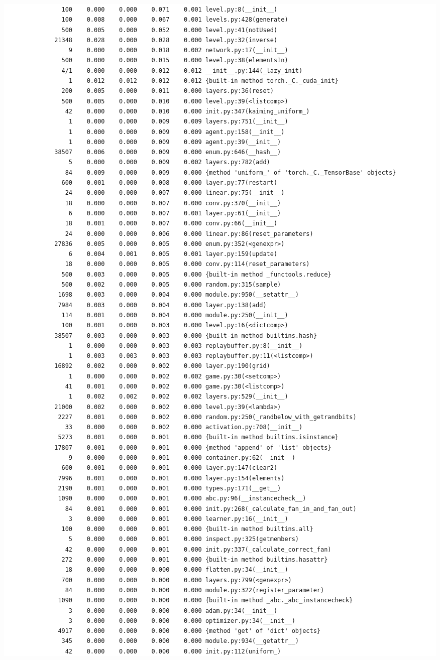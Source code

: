                     100    0.000    0.000    0.071    0.001 level.py:8(__init__)
                    100    0.008    0.000    0.067    0.001 levels.py:428(generate)
                    500    0.005    0.000    0.052    0.000 level.py:41(notUsed)
                  21348    0.028    0.000    0.028    0.000 level.py:32(inverse)
                      9    0.000    0.000    0.018    0.002 network.py:17(__init__)
                    500    0.000    0.000    0.015    0.000 level.py:38(elementsIn)
                    4/1    0.000    0.000    0.012    0.012 __init__.py:144(_lazy_init)
                      1    0.012    0.012    0.012    0.012 {built-in method torch._C._cuda_init}
                    200    0.005    0.000    0.011    0.000 layers.py:36(reset)
                    500    0.005    0.000    0.010    0.000 level.py:39(<listcomp>)
                     42    0.000    0.000    0.010    0.000 init.py:347(kaiming_uniform_)
                      1    0.000    0.000    0.009    0.009 layers.py:751(__init__)
                      1    0.000    0.000    0.009    0.009 agent.py:158(__init__)
                      1    0.000    0.000    0.009    0.009 agent.py:39(__init__)
                  38507    0.006    0.000    0.009    0.000 enum.py:646(__hash__)
                      5    0.000    0.000    0.009    0.002 layers.py:782(add)
                     84    0.009    0.000    0.009    0.000 {method 'uniform_' of 'torch._C._TensorBase' objects}
                    600    0.001    0.000    0.008    0.000 layer.py:77(restart)
                     24    0.000    0.000    0.007    0.000 linear.py:75(__init__)
                     18    0.000    0.000    0.007    0.000 conv.py:370(__init__)
                      6    0.000    0.000    0.007    0.001 layer.py:61(__init__)
                     18    0.001    0.000    0.007    0.000 conv.py:66(__init__)
                     24    0.000    0.000    0.006    0.000 linear.py:86(reset_parameters)
                  27836    0.005    0.000    0.005    0.000 enum.py:352(<genexpr>)
                      6    0.004    0.001    0.005    0.001 layer.py:159(update)
                     18    0.000    0.000    0.005    0.000 conv.py:114(reset_parameters)
                    500    0.003    0.000    0.005    0.000 {built-in method _functools.reduce}
                    500    0.002    0.000    0.005    0.000 random.py:315(sample)
                   1698    0.003    0.000    0.004    0.000 module.py:950(__setattr__)
                   7984    0.003    0.000    0.004    0.000 layer.py:138(add)
                    114    0.001    0.000    0.004    0.000 module.py:250(__init__)
                    100    0.001    0.000    0.003    0.000 level.py:16(<dictcomp>)
                  38507    0.003    0.000    0.003    0.000 {built-in method builtins.hash}
                      1    0.000    0.000    0.003    0.003 replaybuffer.py:8(__init__)
                      1    0.003    0.003    0.003    0.003 replaybuffer.py:11(<listcomp>)
                  16892    0.002    0.000    0.002    0.000 layer.py:190(grid)
                      1    0.000    0.000    0.002    0.002 game.py:30(<setcomp>)
                     41    0.001    0.000    0.002    0.000 game.py:30(<listcomp>)
                      1    0.002    0.002    0.002    0.002 layers.py:529(__init__)
                  21000    0.002    0.000    0.002    0.000 level.py:39(<lambda>)
                   2227    0.001    0.000    0.002    0.000 random.py:250(_randbelow_with_getrandbits)
                     33    0.000    0.000    0.002    0.000 activation.py:708(__init__)
                   5273    0.001    0.000    0.001    0.000 {built-in method builtins.isinstance}
                  17807    0.001    0.000    0.001    0.000 {method 'append' of 'list' objects}
                      9    0.000    0.000    0.001    0.000 container.py:62(__init__)
                    600    0.001    0.000    0.001    0.000 layer.py:147(clear2)
                   7996    0.001    0.000    0.001    0.000 layer.py:154(elements)
                   2190    0.001    0.000    0.001    0.000 types.py:171(__get__)
                   1090    0.000    0.000    0.001    0.000 abc.py:96(__instancecheck__)
                     84    0.001    0.000    0.001    0.000 init.py:268(_calculate_fan_in_and_fan_out)
                      3    0.000    0.000    0.001    0.000 learner.py:16(__init__)
                    100    0.000    0.000    0.001    0.000 {built-in method builtins.all}
                      5    0.000    0.000    0.001    0.000 inspect.py:325(getmembers)
                     42    0.000    0.000    0.001    0.000 init.py:337(_calculate_correct_fan)
                    272    0.000    0.000    0.001    0.000 {built-in method builtins.hasattr}
                     18    0.000    0.000    0.000    0.000 flatten.py:34(__init__)
                    700    0.000    0.000    0.000    0.000 layers.py:799(<genexpr>)
                     84    0.000    0.000    0.000    0.000 module.py:322(register_parameter)
                   1090    0.000    0.000    0.000    0.000 {built-in method _abc._abc_instancecheck}
                      3    0.000    0.000    0.000    0.000 adam.py:34(__init__)
                      3    0.000    0.000    0.000    0.000 optimizer.py:34(__init__)
                   4917    0.000    0.000    0.000    0.000 {method 'get' of 'dict' objects}
                    345    0.000    0.000    0.000    0.000 module.py:934(__getattr__)
                     42    0.000    0.000    0.000    0.000 init.py:112(uniform_)